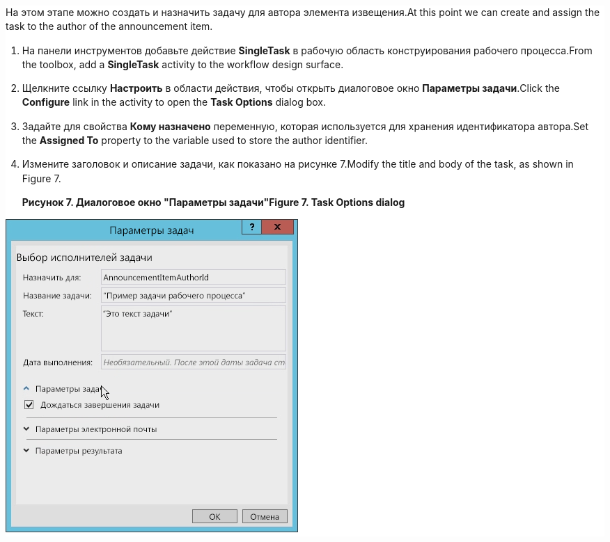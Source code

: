 <span data-ttu-id="90051-199">На этом этапе можно создать и назначить задачу для автора элемента извещения.</span><span class="sxs-lookup"><span data-stu-id="90051-199">At this point we can create and assign the task to the author of the announcement item.</span></span>
  
    
    

1. <span data-ttu-id="90051-200">На панели инструментов добавьте действие **SingleTask** в рабочую область конструирования рабочего процесса.</span><span class="sxs-lookup"><span data-stu-id="90051-200">From the toolbox, add a **SingleTask** activity to the workflow design surface.</span></span>
    
  
2. <span data-ttu-id="90051-201">Щелкните ссылку **Настроить** в области действия, чтобы открыть диалоговое окно **Параметры задачи**.</span><span class="sxs-lookup"><span data-stu-id="90051-201">Click the **Configure** link in the activity to open the **Task Options** dialog box.</span></span>
    
  
3. <span data-ttu-id="90051-202">Задайте для свойства **Кому назначено** переменную, которая используется для хранения идентификатора автора.</span><span class="sxs-lookup"><span data-stu-id="90051-202">Set the **Assigned To** property to the variable used to store the author identifier.</span></span>
    
  
4. <span data-ttu-id="90051-203">Измените заголовок и описание задачи, как показано на рисунке 7.</span><span class="sxs-lookup"><span data-stu-id="90051-203">Modify the title and body of the task, as shown in Figure 7.</span></span>
    
   <span data-ttu-id="90051-204">**Рисунок 7. Диалоговое окно "Параметры задачи"**</span><span class="sxs-lookup"><span data-stu-id="90051-204">**Figure 7. Task Options dialog**</span></span>

  

  ![WorkingWithTasksSharePointWorkflowsFig7](../images/WorkingWithTasksSharePointWorkflowsFig7.png)
  
